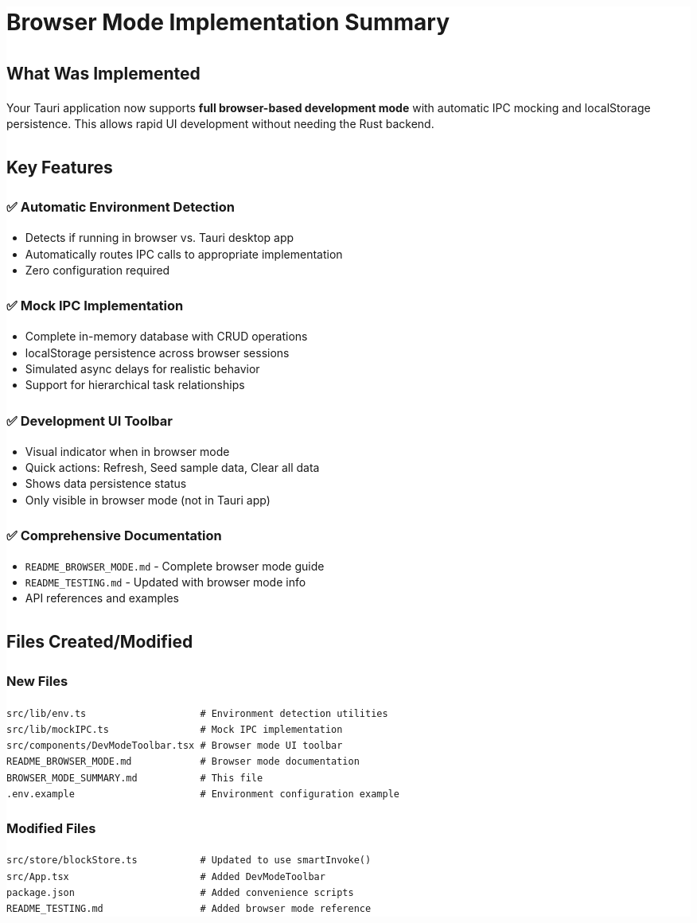 # Browser Mode Implementation Summary

## What Was Implemented

Your Tauri application now supports **full browser-based development mode** with automatic IPC mocking and localStorage persistence. This allows rapid UI development without needing the Rust backend.

## Key Features

### ✅ Automatic Environment Detection
- Detects if running in browser vs. Tauri desktop app
- Automatically routes IPC calls to appropriate implementation
- Zero configuration required

### ✅ Mock IPC Implementation
- Complete in-memory database with CRUD operations
- localStorage persistence across browser sessions
- Simulated async delays for realistic behavior
- Support for hierarchical task relationships

### ✅ Development UI Toolbar
- Visual indicator when in browser mode
- Quick actions: Refresh, Seed sample data, Clear all data
- Shows data persistence status
- Only visible in browser mode (not in Tauri app)

### ✅ Comprehensive Documentation
- `README_BROWSER_MODE.md` - Complete browser mode guide
- `README_TESTING.md` - Updated with browser mode info
- API references and examples

## Files Created/Modified

### New Files
```
src/lib/env.ts                    # Environment detection utilities
src/lib/mockIPC.ts                # Mock IPC implementation
src/components/DevModeToolbar.tsx # Browser mode UI toolbar
README_BROWSER_MODE.md            # Browser mode documentation
BROWSER_MODE_SUMMARY.md           # This file
.env.example                      # Environment configuration example
```

### Modified Files
```
src/store/blockStore.ts           # Updated to use smartInvoke()
src/App.tsx                       # Added DevModeToolbar
package.json                      # Added convenience scripts
README_TESTING.md                 # Added browser mode reference
```
